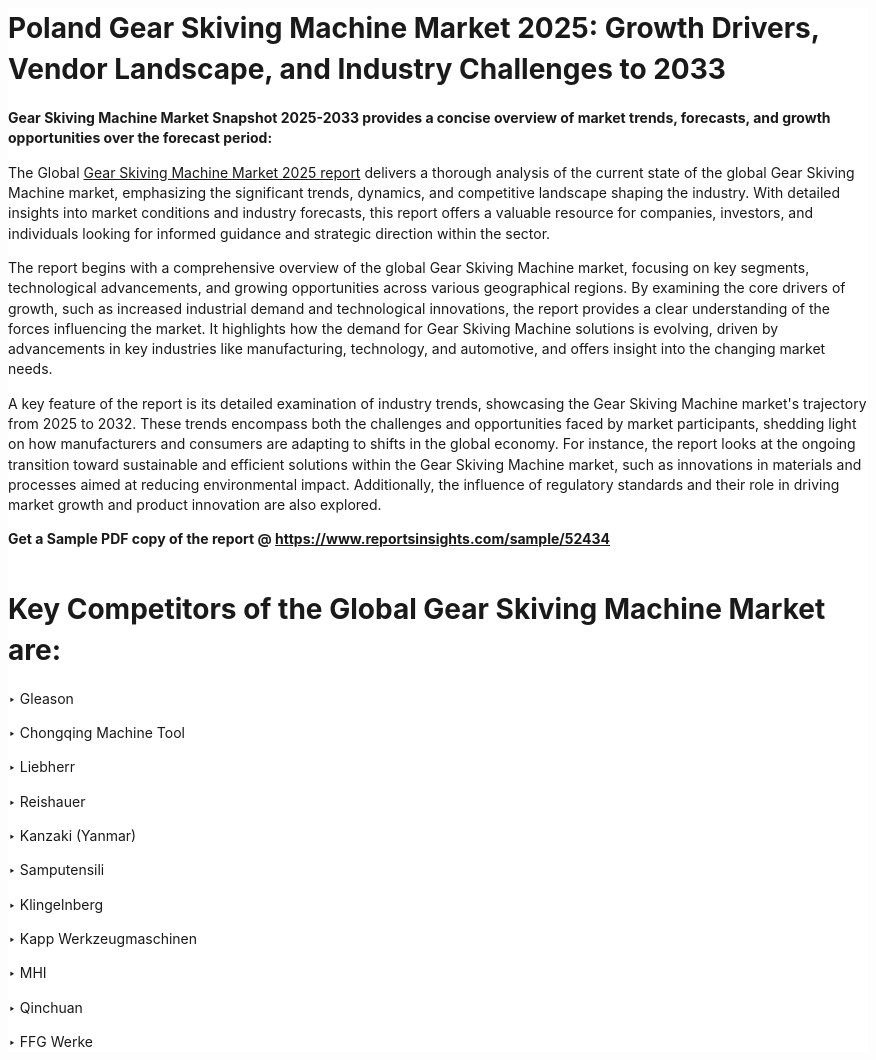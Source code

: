 # Poland Gear Skiving Machine Market 2025: Growth Drivers, Vendor Landscape, and Industry Challenges to 2033

<strong>Gear Skiving Machine Market Snapshot 2025-2033 provides a concise overview of market trends, forecasts, and growth opportunities over the forecast period:</strong>

 The Global <a href=https://www.reportsinsights.com/sample/52434>Gear Skiving Machine Market 2025 report</a> delivers a thorough analysis of the current state of the global Gear Skiving Machine market, emphasizing the significant trends, dynamics, and competitive landscape shaping the industry. With detailed insights into market conditions and industry forecasts, this report offers a valuable resource for companies, investors, and individuals looking for informed guidance and strategic direction within the sector.

The report begins with a comprehensive overview of the global Gear Skiving Machine market, focusing on key segments, technological advancements, and growing opportunities across various geographical regions. By examining the core drivers of growth, such as increased industrial demand and technological innovations, the report provides a clear understanding of the forces influencing the market. It highlights how the demand for Gear Skiving Machine solutions is evolving, driven by advancements in key industries like manufacturing, technology, and automotive, and offers insight into the changing market needs.

A key feature of the report is its detailed examination of industry trends, showcasing the Gear Skiving Machine market's trajectory from 2025 to 2032. These trends encompass both the challenges and opportunities faced by market participants, shedding light on how manufacturers and consumers are adapting to shifts in the global economy. For instance, the report looks at the ongoing transition toward sustainable and efficient solutions within the Gear Skiving Machine market, such as innovations in materials and processes aimed at reducing environmental impact. Additionally, the influence of regulatory standards and their role in driving market growth and product innovation are also explored.

<strong>Get a Sample PDF copy of the report @ <a href=https://www.reportsinsights.com/sample/52434>https://www.reportsinsights.com/sample/52434</a></strong>

# <strong>Key Competitors of the Global Gear Skiving Machine Market are:</strong>

‣ Gleason

‣ Chongqing Machine Tool

‣ Liebherr

‣ Reishauer

‣ Kanzaki (Yanmar)

‣ Samputensili

‣ Klingelnberg

‣ Kapp Werkzeugmaschinen

‣ MHI

‣ Qinchuan

‣ FFG Werke
